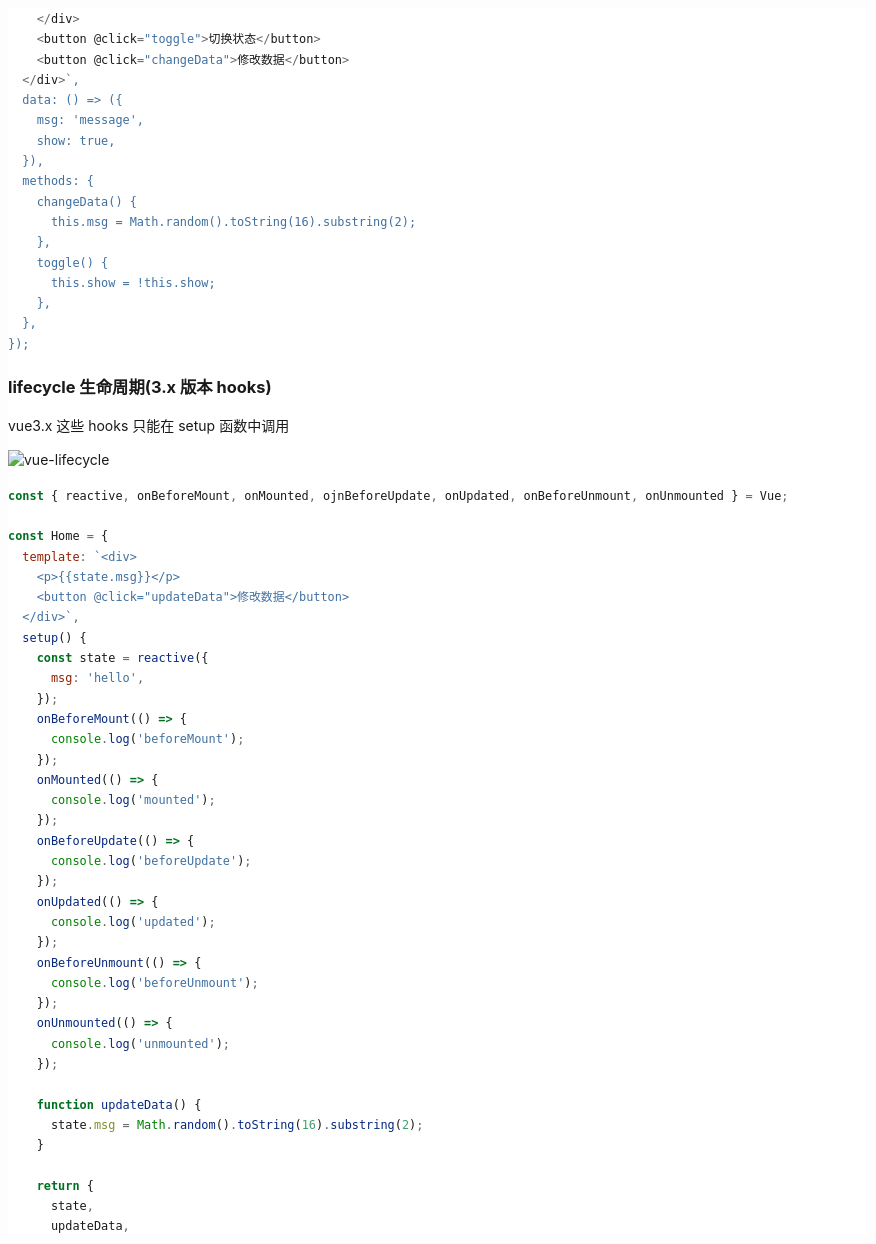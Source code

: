 ```javascript
    </div>
    <button @click="toggle">切换状态</button>
    <button @click="changeData">修改数据</button>
  </div>`,
  data: () => ({
    msg: 'message',
    show: true,
  }),
  methods: {
    changeData() {
      this.msg = Math.random().toString(16).substring(2);
    },
    toggle() {
      this.show = !this.show;
    },
  },
});
```

### lifecycle 生命周期(3.x 版本 hooks)

vue3.x 这些 hooks 只能在 setup 函数中调用

![vue-lifecycle](https://raw.githubusercontent.com/liaohui5/images/main/images/202206092133568.png)

```javascript
const { reactive, onBeforeMount, onMounted, ojnBeforeUpdate, onUpdated, onBeforeUnmount, onUnmounted } = Vue;

const Home = {
  template: `<div>
    <p>{{state.msg}}</p>
    <button @click="updateData">修改数据</button>
  </div>`,
  setup() {
    const state = reactive({
      msg: 'hello',
    });
    onBeforeMount(() => {
      console.log('beforeMount');
    });
    onMounted(() => {
      console.log('mounted');
    });
    onBeforeUpdate(() => {
      console.log('beforeUpdate');
    });
    onUpdated(() => {
      console.log('updated');
    });
    onBeforeUnmount(() => {
      console.log('beforeUnmount');
    });
    onUnmounted(() => {
      console.log('unmounted');
    });

    function updateData() {
      state.msg = Math.random().toString(16).substring(2);
    }

    return {
      state,
      updateData,
```